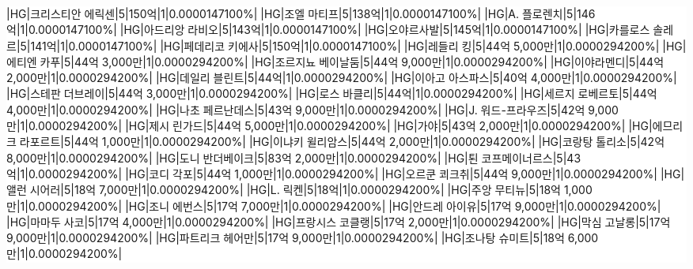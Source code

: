 |HG|크리스티안 에릭센|5|150억|1|0.0000147100%|
|HG|조엘 마티프|5|138억|1|0.0000147100%|
|HG|A. 플로렌치|5|146억|1|0.0000147100%|
|HG|아드리앙 라비오|5|143억|1|0.0000147100%|
|HG|오야르사발|5|145억|1|0.0000147100%|
|HG|카를로스 솔레르|5|141억|1|0.0000147100%|
|HG|페데리코 키에사|5|150억|1|0.0000147100%|
|HG|레들리 킹|5|44억 5,000만|1|0.0000294200%|
|HG|에티엔 카푸|5|44억 3,000만|1|0.0000294200%|
|HG|조르지뇨 베이날둠|5|44억 9,000만|1|0.0000294200%|
|HG|이야라멘디|5|44억 2,000만|1|0.0000294200%|
|HG|데일리 블린트|5|44억|1|0.0000294200%|
|HG|이아고 아스파스|5|40억 4,000만|1|0.0000294200%|
|HG|스테판 더브레이|5|44억 3,000만|1|0.0000294200%|
|HG|로스 바클리|5|44억|1|0.0000294200%|
|HG|세르지 로베르토|5|44억 4,000만|1|0.0000294200%|
|HG|나초 페르난데스|5|43억 9,000만|1|0.0000294200%|
|HG|J. 워드-프라우즈|5|42억 9,000만|1|0.0000294200%|
|HG|제시 린가드|5|44억 5,000만|1|0.0000294200%|
|HG|가야|5|43억 2,000만|1|0.0000294200%|
|HG|에므리크 라포르트|5|44억 1,000만|1|0.0000294200%|
|HG|이냐키 윌리암스|5|44억 2,000만|1|0.0000294200%|
|HG|코랑탕 톨리소|5|42억 8,000만|1|0.0000294200%|
|HG|도니 반더베이크|5|83억 2,000만|1|0.0000294200%|
|HG|퇸 코프메이너르스|5|43억|1|0.0000294200%|
|HG|코디 각포|5|44억 1,000만|1|0.0000294200%|
|HG|오르쿤 쾨크취|5|44억 9,000만|1|0.0000294200%|
|HG|앨런 시어러|5|18억 7,000만|1|0.0000294200%|
|HG|L. 릭켄|5|18억|1|0.0000294200%|
|HG|주앙 무티뉴|5|18억 1,000만|1|0.0000294200%|
|HG|조니 에번스|5|17억 7,000만|1|0.0000294200%|
|HG|안드레 아이유|5|17억 9,000만|1|0.0000294200%|
|HG|마마두 사코|5|17억 4,000만|1|0.0000294200%|
|HG|프랑시스 코클랭|5|17억 2,000만|1|0.0000294200%|
|HG|막심 고날롱|5|17억 9,000만|1|0.0000294200%|
|HG|파트리크 헤어만|5|17억 9,000만|1|0.0000294200%|
|HG|조나탕 슈미트|5|18억 6,000만|1|0.0000294200%|